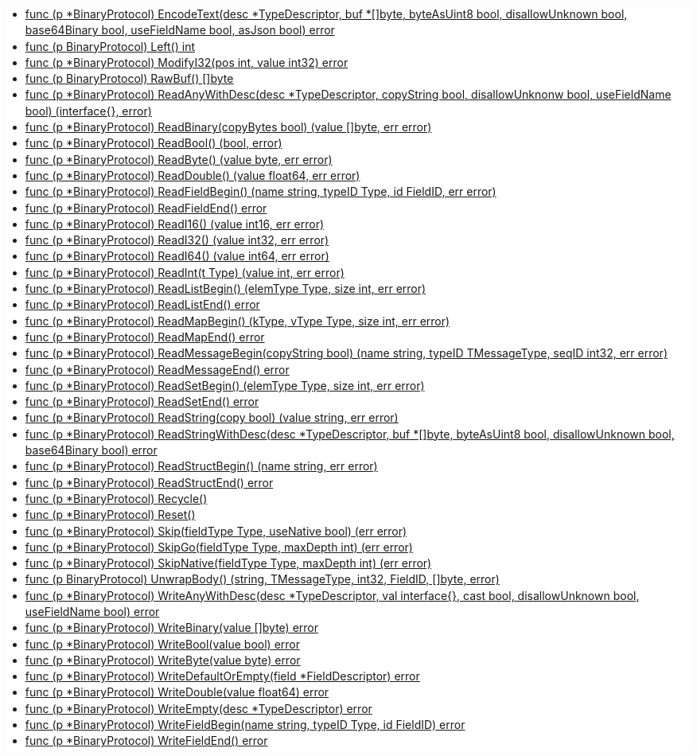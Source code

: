   - [func (p *BinaryProtocol) EncodeText(desc *TypeDescriptor, buf *[]byte, byteAsUint8 bool, disallowUnknown bool, base64Binary bool, useFieldName bool, asJson bool) error](<#func-binaryprotocol-encodetext>)
  - [func (p BinaryProtocol) Left() int](<#func-binaryprotocol-left>)
  - [func (p *BinaryProtocol) ModifyI32(pos int, value int32) error](<#func-binaryprotocol-modifyi32>)
  - [func (p BinaryProtocol) RawBuf() []byte](<#func-binaryprotocol-rawbuf>)
  - [func (p *BinaryProtocol) ReadAnyWithDesc(desc *TypeDescriptor, copyString bool, disallowUnknonw bool, useFieldName bool) (interface{}, error)](<#func-binaryprotocol-readanywithdesc>)
  - [func (p *BinaryProtocol) ReadBinary(copyBytes bool) (value []byte, err error)](<#func-binaryprotocol-readbinary>)
  - [func (p *BinaryProtocol) ReadBool() (bool, error)](<#func-binaryprotocol-readbool>)
  - [func (p *BinaryProtocol) ReadByte() (value byte, err error)](<#func-binaryprotocol-readbyte>)
  - [func (p *BinaryProtocol) ReadDouble() (value float64, err error)](<#func-binaryprotocol-readdouble>)
  - [func (p *BinaryProtocol) ReadFieldBegin() (name string, typeID Type, id FieldID, err error)](<#func-binaryprotocol-readfieldbegin>)
  - [func (p *BinaryProtocol) ReadFieldEnd() error](<#func-binaryprotocol-readfieldend>)
  - [func (p *BinaryProtocol) ReadI16() (value int16, err error)](<#func-binaryprotocol-readi16>)
  - [func (p *BinaryProtocol) ReadI32() (value int32, err error)](<#func-binaryprotocol-readi32>)
  - [func (p *BinaryProtocol) ReadI64() (value int64, err error)](<#func-binaryprotocol-readi64>)
  - [func (p *BinaryProtocol) ReadInt(t Type) (value int, err error)](<#func-binaryprotocol-readint>)
  - [func (p *BinaryProtocol) ReadListBegin() (elemType Type, size int, err error)](<#func-binaryprotocol-readlistbegin>)
  - [func (p *BinaryProtocol) ReadListEnd() error](<#func-binaryprotocol-readlistend>)
  - [func (p *BinaryProtocol) ReadMapBegin() (kType, vType Type, size int, err error)](<#func-binaryprotocol-readmapbegin>)
  - [func (p *BinaryProtocol) ReadMapEnd() error](<#func-binaryprotocol-readmapend>)
  - [func (p *BinaryProtocol) ReadMessageBegin(copyString bool) (name string, typeID TMessageType, seqID int32, err error)](<#func-binaryprotocol-readmessagebegin>)
  - [func (p *BinaryProtocol) ReadMessageEnd() error](<#func-binaryprotocol-readmessageend>)
  - [func (p *BinaryProtocol) ReadSetBegin() (elemType Type, size int, err error)](<#func-binaryprotocol-readsetbegin>)
  - [func (p *BinaryProtocol) ReadSetEnd() error](<#func-binaryprotocol-readsetend>)
  - [func (p *BinaryProtocol) ReadString(copy bool) (value string, err error)](<#func-binaryprotocol-readstring>)
  - [func (p *BinaryProtocol) ReadStringWithDesc(desc *TypeDescriptor, buf *[]byte, byteAsUint8 bool, disallowUnknown bool, base64Binary bool) error](<#func-binaryprotocol-readstringwithdesc>)
  - [func (p *BinaryProtocol) ReadStructBegin() (name string, err error)](<#func-binaryprotocol-readstructbegin>)
  - [func (p *BinaryProtocol) ReadStructEnd() error](<#func-binaryprotocol-readstructend>)
  - [func (p *BinaryProtocol) Recycle()](<#func-binaryprotocol-recycle>)
  - [func (p *BinaryProtocol) Reset()](<#func-binaryprotocol-reset>)
  - [func (p *BinaryProtocol) Skip(fieldType Type, useNative bool) (err error)](<#func-binaryprotocol-skip>)
  - [func (p *BinaryProtocol) SkipGo(fieldType Type, maxDepth int) (err error)](<#func-binaryprotocol-skipgo>)
  - [func (p *BinaryProtocol) SkipNative(fieldType Type, maxDepth int) (err error)](<#func-binaryprotocol-skipnative>)
  - [func (p BinaryProtocol) UnwrapBody() (string, TMessageType, int32, FieldID, []byte, error)](<#func-binaryprotocol-unwrapbody>)
  - [func (p *BinaryProtocol) WriteAnyWithDesc(desc *TypeDescriptor, val interface{}, cast bool, disallowUnknown bool, useFieldName bool) error](<#func-binaryprotocol-writeanywithdesc>)
  - [func (p *BinaryProtocol) WriteBinary(value []byte) error](<#func-binaryprotocol-writebinary>)
  - [func (p *BinaryProtocol) WriteBool(value bool) error](<#func-binaryprotocol-writebool>)
  - [func (p *BinaryProtocol) WriteByte(value byte) error](<#func-binaryprotocol-writebyte>)
  - [func (p *BinaryProtocol) WriteDefaultOrEmpty(field *FieldDescriptor) error](<#func-binaryprotocol-writedefaultorempty>)
  - [func (p *BinaryProtocol) WriteDouble(value float64) error](<#func-binaryprotocol-writedouble>)
  - [func (p *BinaryProtocol) WriteEmpty(desc *TypeDescriptor) error](<#func-binaryprotocol-writeempty>)
  - [func (p *BinaryProtocol) WriteFieldBegin(name string, typeID Type, id FieldID) error](<#func-binaryprotocol-writefieldbegin>)
  - [func (p *BinaryProtocol) WriteFieldEnd() error](<#func-binaryprotocol-writefieldend>)